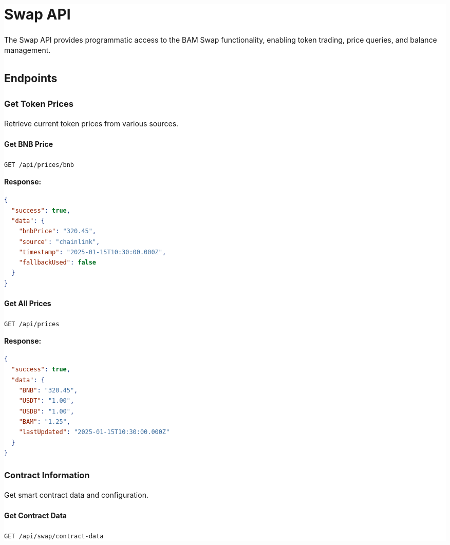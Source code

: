 # Swap API

The Swap API provides programmatic access to the BAM Swap functionality, enabling token trading, price queries, and balance management.

## Endpoints

### Get Token Prices

Retrieve current token prices from various sources.

#### Get BNB Price
```
GET /api/prices/bnb
```

**Response:**
```json
{
  "success": true,
  "data": {
    "bnbPrice": "320.45",
    "source": "chainlink",
    "timestamp": "2025-01-15T10:30:00.000Z",
    "fallbackUsed": false
  }
}
```

#### Get All Prices
```
GET /api/prices
```

**Response:**
```json
{
  "success": true,
  "data": {
    "BNB": "320.45",
    "USDT": "1.00",
    "USDB": "1.00",
    "BAM": "1.25",
    "lastUpdated": "2025-01-15T10:30:00.000Z"
  }
}
```

### Contract Information

Get smart contract data and configuration.

#### Get Contract Data
```
GET /api/swap/contract-data
```
